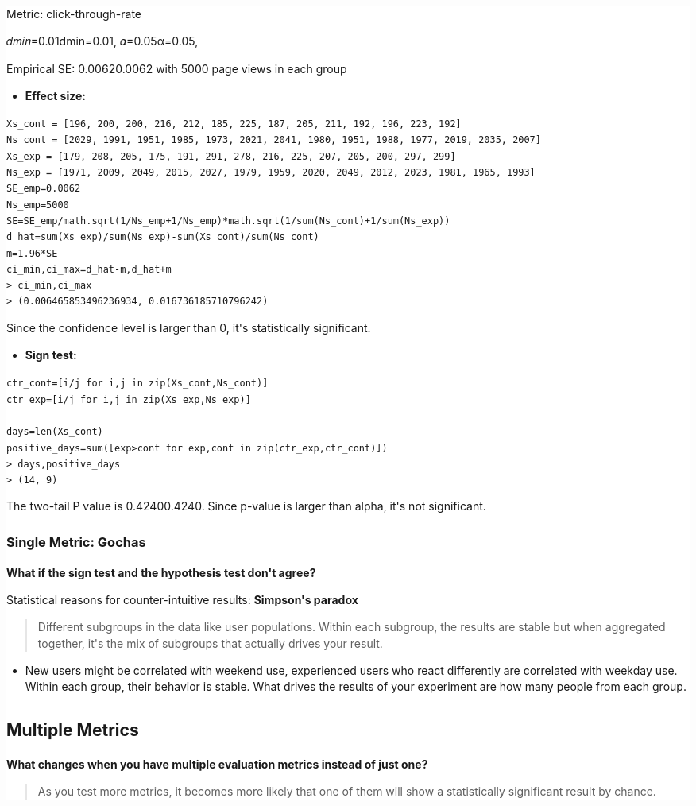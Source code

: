 Metric: click-through-rate

𝑑𝑚𝑖𝑛=0.01dmin=0.01, 𝛼=0.05α=0.05,

Empirical SE: 0.00620.0062 with 5000 page views in each group

- **Effect size:**

```
Xs_cont = [196, 200, 200, 216, 212, 185, 225, 187, 205, 211, 192, 196, 223, 192]
Ns_cont = [2029, 1991, 1951, 1985, 1973, 2021, 2041, 1980, 1951, 1988, 1977, 2019, 2035, 2007]
Xs_exp = [179, 208, 205, 175, 191, 291, 278, 216, 225, 207, 205, 200, 297, 299]
Ns_exp = [1971, 2009, 2049, 2015, 2027, 1979, 1959, 2020, 2049, 2012, 2023, 1981, 1965, 1993]
SE_emp=0.0062
Ns_emp=5000
SE=SE_emp/math.sqrt(1/Ns_emp+1/Ns_emp)*math.sqrt(1/sum(Ns_cont)+1/sum(Ns_exp))
d_hat=sum(Xs_exp)/sum(Ns_exp)-sum(Xs_cont)/sum(Ns_cont)
m=1.96*SE
ci_min,ci_max=d_hat-m,d_hat+m
> ci_min,ci_max
> (0.006465853496236934, 0.016736185710796242)
```

Since the confidence level is larger than 0, it's statistically significant.

- **Sign test:**

```
ctr_cont=[i/j for i,j in zip(Xs_cont,Ns_cont)]
ctr_exp=[i/j for i,j in zip(Xs_exp,Ns_exp)]

days=len(Xs_cont)
positive_days=sum([exp>cont for exp,cont in zip(ctr_exp,ctr_cont)])
> days,positive_days
> (14, 9)
```

The two-tail P value is 0.42400.4240. Since p-value is larger than alpha, it's not significant.

### Single Metric: Gochas

**What if the sign test and the hypothesis test don't agree?**

Statistical reasons for counter-intuitive results: **Simpson's paradox**

> Different subgroups in the data like user populations. Within each subgroup, the results are stable but when aggregated together, it's the mix of subgroups that actually drives your result.

- New users might be correlated with weekend use, experienced users who react differently are correlated with weekday use. Within each group, their behavior is stable. What drives the results of your experiment are how many people from each group.

## Multiple Metrics

**What changes when you have multiple evaluation metrics instead of just one?**

> As you test more metrics, it becomes more likely that one of them will show a statistically significant result by chance.

